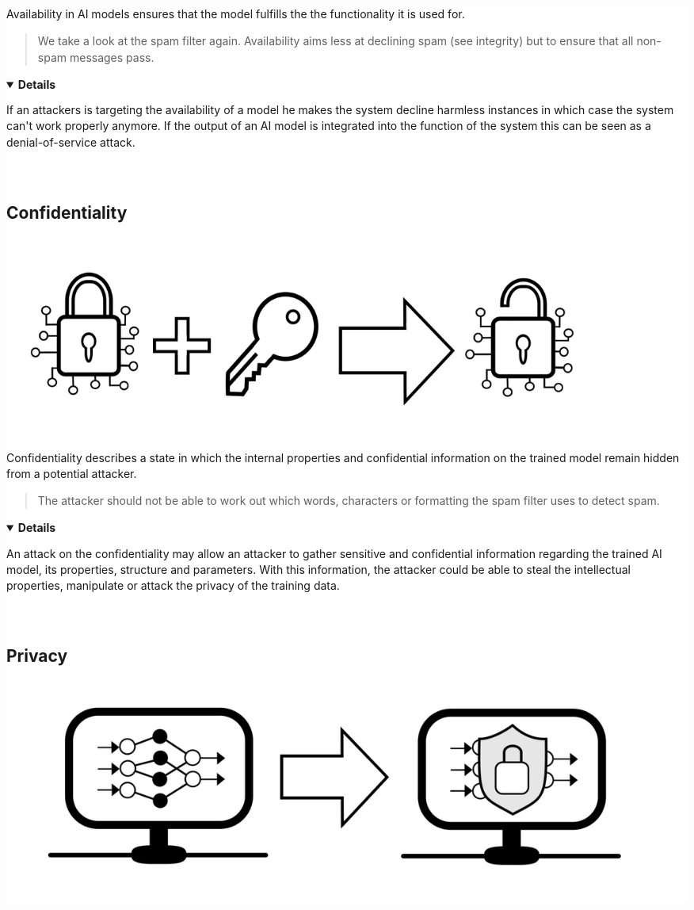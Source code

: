 
Availability in AI models ensures that the model fulfills the the functionality it is used for.

> We take a look at the spam filter again. Availability aims less at declining spam (see integrity) but to ensure that all non-spam messages pass.


<details open=""><summary><strong>Details</strong></summary><p style="margin-top: 12px;">
If an attackers is targeting the availability of a model he makes the system decline harmless instances in which case the system can't work properly anymore.
If the output of an AI model is integrated into the function of the system this can be seen as a denial-of-service attack.

</p></details>&nbsp;

## Confidentiality

<img src="../icons_sets/icon_vertraulichkeit3.svg" style="width:770px" />

Confidentiality describes a state in which the internal properties and confidential information on the trained model remain hidden from a potential attacker.


> The attacker should not be able to work out which words, characters or formatting the spam filter uses to detect spam.


<details open=""><summary><strong>Details</strong></summary><p style="margin-top: 12px;">
An attack on the confidentiality may allow an attacker to gather sensitive and confidential information regarding the trained AI model, its properties, structure and parameters.
With this information, the attacker could be able to steal the intellectual properties, manipulate or attack the privacy of the training data. 

</p></details>&nbsp;

## Privacy

<img src="../icons_sets/icon_privacy3.svg" />
